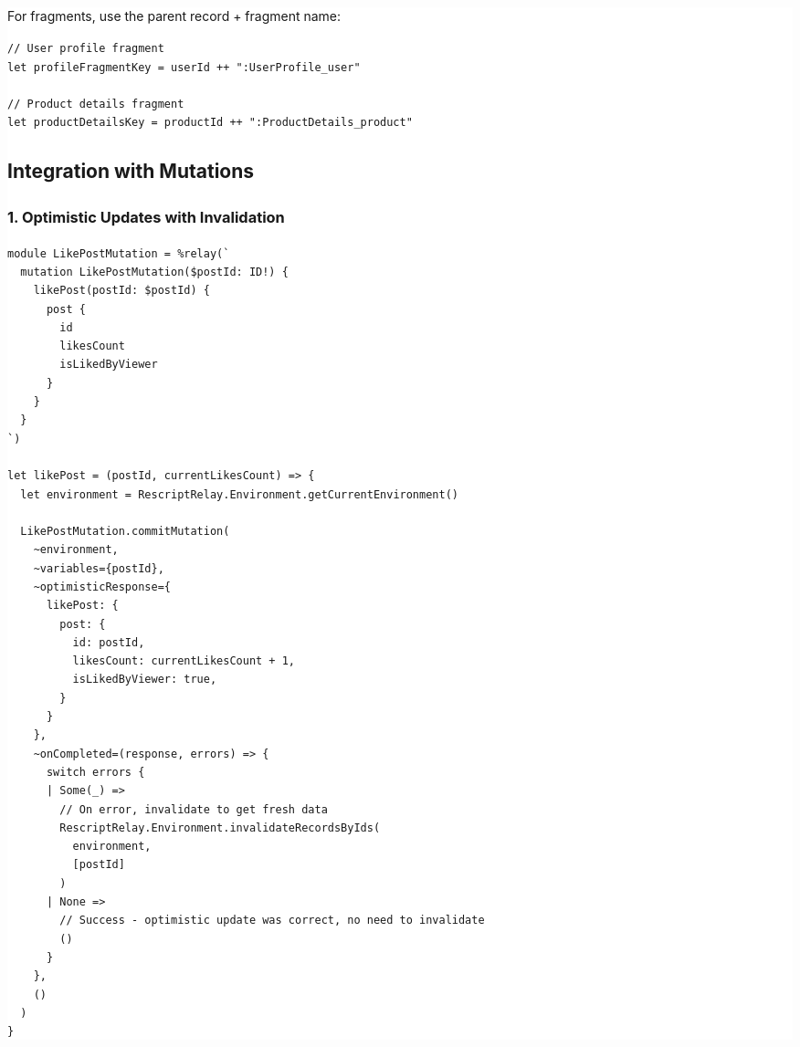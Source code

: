 For fragments, use the parent record + fragment name:

```rescript
// User profile fragment
let profileFragmentKey = userId ++ ":UserProfile_user"

// Product details fragment  
let productDetailsKey = productId ++ ":ProductDetails_product"
```

## Integration with Mutations

### 1. Optimistic Updates with Invalidation

```rescript
module LikePostMutation = %relay(`
  mutation LikePostMutation($postId: ID!) {
    likePost(postId: $postId) {
      post {
        id
        likesCount
        isLikedByViewer
      }
    }
  }
`)

let likePost = (postId, currentLikesCount) => {
  let environment = RescriptRelay.Environment.getCurrentEnvironment()
  
  LikePostMutation.commitMutation(
    ~environment,
    ~variables={postId},
    ~optimisticResponse={
      likePost: {
        post: {
          id: postId,
          likesCount: currentLikesCount + 1,
          isLikedByViewer: true,
        }
      }
    },
    ~onCompleted=(response, errors) => {
      switch errors {
      | Some(_) => 
        // On error, invalidate to get fresh data
        RescriptRelay.Environment.invalidateRecordsByIds(
          environment,
          [postId]
        )
      | None => 
        // Success - optimistic update was correct, no need to invalidate
        ()
      }
    },
    ()
  )
}
```
